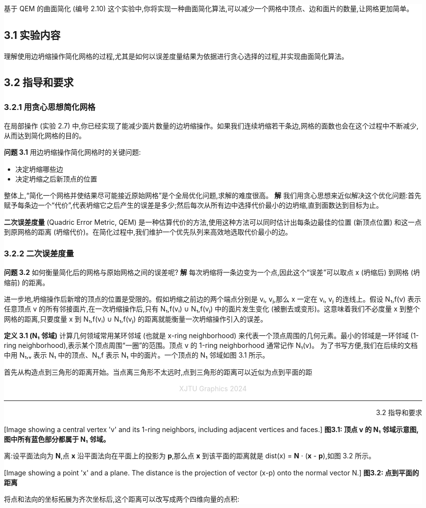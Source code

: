 基于 QEM 的曲面简化 (编号 2.10) 这个实验中,你将实现一种曲面简化算法,可以减少一个网格中顶点、边和面片的数量,让网格更加简单。

## 3.1 实验内容

理解使用边坍缩操作简化网格的过程,尤其是如何以误差度量结果为依据进行贪心选择的过程,并实现曲面简化算法。

## 3.2 指导和要求

### 3.2.1 用贪心思想简化网格

在局部操作 (实验 2.7) 中,你已经实现了能减少面片数量的边坍缩操作。如果我们连续坍缩若干条边,网格的面数也会在这个过程中不断减少,从而达到简化网格的目的。

**问题 3.1** 用边坍缩操作简化网格时的关键问题:
*   决定坍缩哪些边
*   决定坍缩之后新顶点的位置

整体上,“简化一个网格并使结果尽可能接近原始网格”是个全局优化问题,求解的难度很高。
**解** 我们用贪心思想来近似解决这个优化问题:首先赋予每条边一个“代价”,代表坍缩它之后产生的误差是多少;然后每次从所有边中选择代价最小的边坍缩,直到面数达到目标为止。

**二次误差度量** (Quadric Error Metric, QEM) 是一种估算代价的方法,使用这种方法可以同时估计出每条边最佳的位置 (新顶点位置) 和这一点到原网格的距离 (坍缩代价)。在简化过程中,我们维护一个优先队列来高效地选取代价最小的边。

### 3.2.2 二次误差度量

**问题 3.2** 如何衡量简化后的网格与原始网格之间的误差呢?
**解** 每次坍缩将一条边变为一个点,因此这个“误差”可以取点 x (坍缩后) 到网格 (坍缩前) 的距离。

进一步地,坍缩操作后新增的顶点的位置是受限的。假如坍缩之前边的两个端点分别是 vᵢ, vⱼ,那么 x 一定在 vᵢ, vⱼ 的连线上。假设 N₁,f(v) 表示任意顶点 v 的所有邻接面片,在一次坍缩操作后,只有 N₁,f(vᵢ) ∪ N₁,f(vⱼ) 中的面片发生变化 (被删去或变形)。这意味着我们不必度量 x 到整个网格的距离,只要度量 x 到 N₁,f(vᵢ) ∪ N₁,f(vⱼ) 的距离就能衡量一次坍缩操作引入的误差。

**定义 3.1 (N₁ 邻域)**
计算几何领域常用某环邻域 (也就是 x-ring neighborhood) 来代表一个顶点周围的几何元素。最小的邻域是一环邻域 (1-ring neighborhood),表示某个顶点周围“一圈”的范围。顶点 v 的 1-ring neighborhood 通常记作 N₁(v)。
为了书写方便,我们在后续的文档中用 N₁,ᵥ 表示 N₁ 中的顶点、N₁,f 表示 N₁ 中的面片。一个顶点的 N₁ 邻域如图 3.1 所示。

首先从构造点到三角形的距离开始。当点离三角形不太远时,点到三角形的距离可以近似为点到平面的距

<div style="text-align:center; opacity: 0.2;">XJTU Graphics 2024</div>

---
<div align="right">3.2 指导和要求</div>

[Image showing a central vertex 'v' and its 1-ring neighbors, including adjacent vertices and faces.]
**图3.1: 顶点 v 的 N₁ 邻域示意图,图中所有蓝色部分都属于 N₁ 邻域。**

离:设平面法向为 **N**,点 **x** 沿平面法向在平面上的投影为 **p**,那么点 **x** 到该平面的距离就是 dist(x) = **N** ⋅ (**x** - **p**),如图 3.2 所示。

[Image showing a point 'x' and a plane. The distance is the projection of vector (x-p) onto the normal vector N.]
**图3.2: 点到平面的距离**

将点和法向的坐标拓展为齐次坐标后,这个距离可以改写成两个四维向量的点积:

